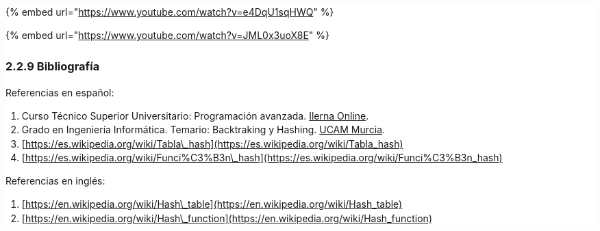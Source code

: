 {% embed url="https://www.youtube.com/watch?v=e4DqU1sqHWQ" %}

{% embed url="https://www.youtube.com/watch?v=JML0x3uoX8E" %}

### 2.2.9 Bibliografía

Referencias en español:

1. Curso Técnico Superior Universitario: Programación avanzada. [Ilerna Online](https://www.ilerna.es/es/fp-universidad/programacion-avanzada-tecnico-superior-universitario-484).
2. Grado en Ingeniería Informática. Temario: Backtraking y Hashing. [UCAM Murcia](https://online.ucam.edu/estudios/grados/informatica-a-distancia).
3. [https://es.wikipedia.org/wiki/Tabla\_hash](https://es.wikipedia.org/wiki/Tabla_hash)
4. [https://es.wikipedia.org/wiki/Funci%C3%B3n\_hash](https://es.wikipedia.org/wiki/Funci%C3%B3n_hash)

Referencias en inglés:

1. [https://en.wikipedia.org/wiki/Hash\_table](https://en.wikipedia.org/wiki/Hash_table)
2. [https://en.wikipedia.org/wiki/Hash\_function](https://en.wikipedia.org/wiki/Hash_function)

